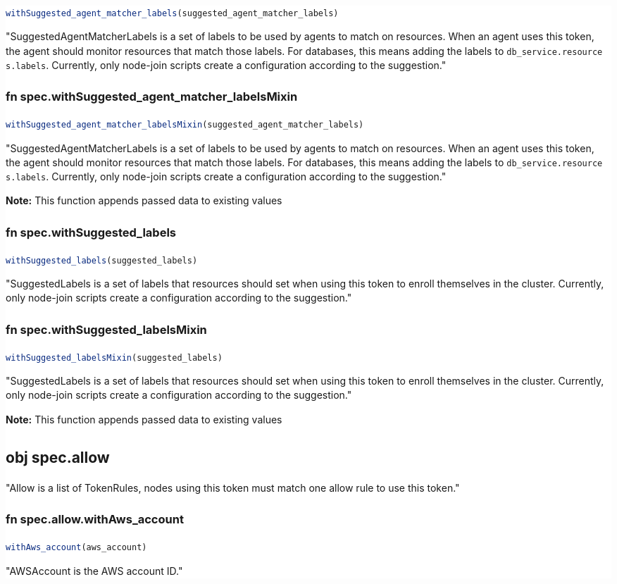```ts
withSuggested_agent_matcher_labels(suggested_agent_matcher_labels)
```

"SuggestedAgentMatcherLabels is a set of labels to be used by agents to match on resources. When an agent uses this token, the agent should monitor resources that match those labels. For databases, this means adding the labels to `db_service.resources.labels`. Currently, only node-join scripts create a configuration according to the suggestion."

### fn spec.withSuggested_agent_matcher_labelsMixin

```ts
withSuggested_agent_matcher_labelsMixin(suggested_agent_matcher_labels)
```

"SuggestedAgentMatcherLabels is a set of labels to be used by agents to match on resources. When an agent uses this token, the agent should monitor resources that match those labels. For databases, this means adding the labels to `db_service.resources.labels`. Currently, only node-join scripts create a configuration according to the suggestion."

**Note:** This function appends passed data to existing values

### fn spec.withSuggested_labels

```ts
withSuggested_labels(suggested_labels)
```

"SuggestedLabels is a set of labels that resources should set when using this token to enroll themselves in the cluster. Currently, only node-join scripts create a configuration according to the suggestion."

### fn spec.withSuggested_labelsMixin

```ts
withSuggested_labelsMixin(suggested_labels)
```

"SuggestedLabels is a set of labels that resources should set when using this token to enroll themselves in the cluster. Currently, only node-join scripts create a configuration according to the suggestion."

**Note:** This function appends passed data to existing values

## obj spec.allow

"Allow is a list of TokenRules, nodes using this token must match one allow rule to use this token."

### fn spec.allow.withAws_account

```ts
withAws_account(aws_account)
```

"AWSAccount is the AWS account ID."
